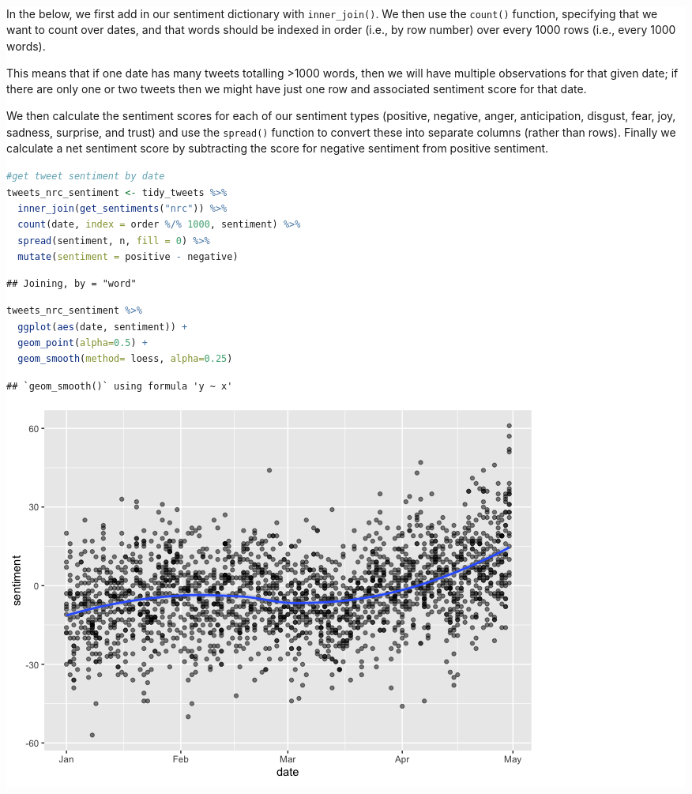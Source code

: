 In the below, we first add in our sentiment dictionary with `inner_join()`. We then use the `count()` function, specifying that we want to count over dates, and that words should be indexed in order (i.e., by row number) over every 1000 rows (i.e., every 1000 words). 

This means that if one date has many tweets totalling >1000 words, then we will have multiple observations for that given date; if there are only one or two tweets then we might have just one row and associated sentiment score for that date. 

We then calculate the sentiment scores for each of our sentiment types (positive, negative, anger, anticipation, disgust, fear, joy, sadness, surprise, and trust) and use the `spread()` function to convert these into separate columns (rather than rows). Finally we calculate a net sentiment score by subtracting the score for negative sentiment from positive sentiment. 


```r
#get tweet sentiment by date
tweets_nrc_sentiment <- tidy_tweets %>%
  inner_join(get_sentiments("nrc")) %>%
  count(date, index = order %/% 1000, sentiment) %>%
  spread(sentiment, n, fill = 0) %>%
  mutate(sentiment = positive - negative)
```

```
## Joining, by = "word"
```

```r
tweets_nrc_sentiment %>%
  ggplot(aes(date, sentiment)) +
  geom_point(alpha=0.5) +
  geom_smooth(method= loess, alpha=0.25)
```

```
## `geom_smooth()` using formula 'y ~ x'
```

![](02-sent-analysis_files/figure-html/unnamed-chunk-16-1.png)
